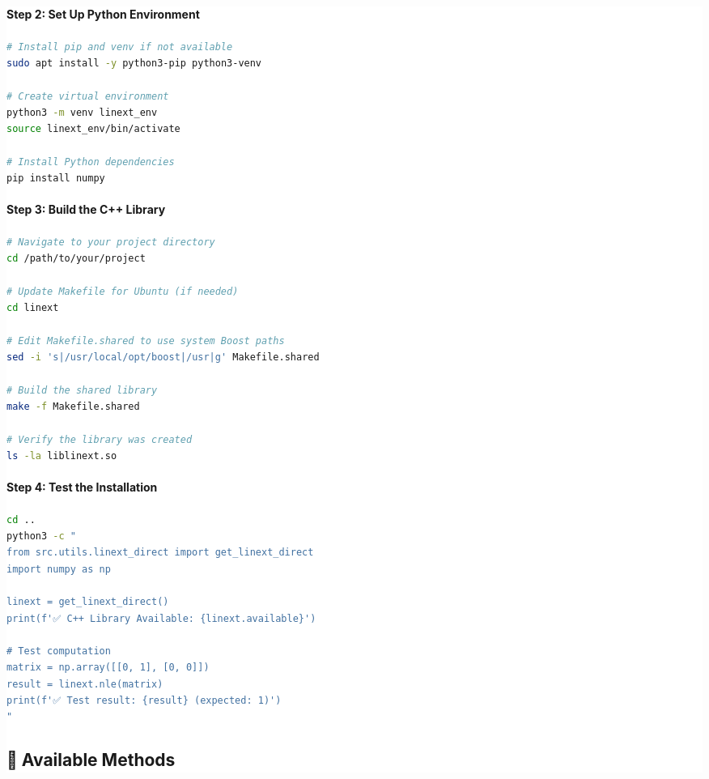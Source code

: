 #### Step 2: Set Up Python Environment

```bash
# Install pip and venv if not available
sudo apt install -y python3-pip python3-venv

# Create virtual environment
python3 -m venv linext_env
source linext_env/bin/activate

# Install Python dependencies
pip install numpy
```

#### Step 3: Build the C++ Library

```bash
# Navigate to your project directory
cd /path/to/your/project

# Update Makefile for Ubuntu (if needed)
cd linext

# Edit Makefile.shared to use system Boost paths
sed -i 's|/usr/local/opt/boost|/usr|g' Makefile.shared

# Build the shared library
make -f Makefile.shared

# Verify the library was created
ls -la liblinext.so
```

#### Step 4: Test the Installation

```bash
cd ..
python3 -c "
from src.utils.linext_direct import get_linext_direct
import numpy as np

linext = get_linext_direct()
print(f'✅ C++ Library Available: {linext.available}')

# Test computation
matrix = np.array([[0, 1], [0, 0]])
result = linext.nle(matrix)
print(f'✅ Test result: {result} (expected: 1)')
"
```

## 🔧 Available Methods
